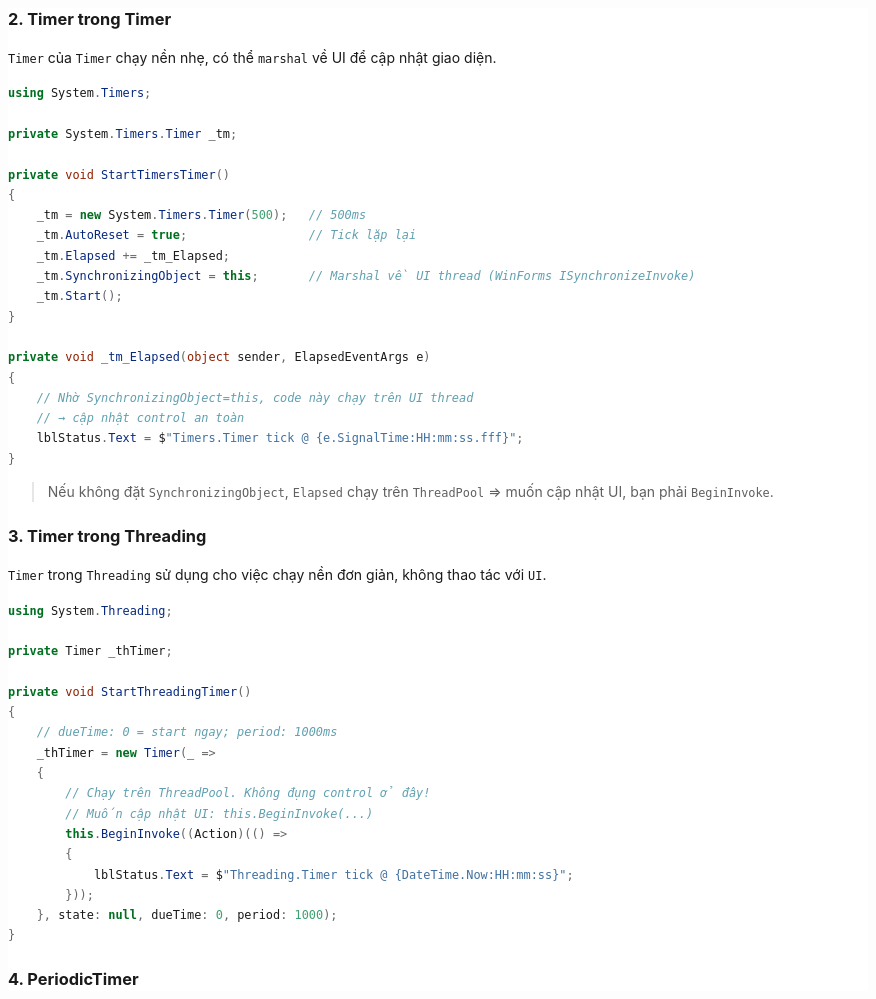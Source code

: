 ### 2. Timer trong Timer

`Timer` của `Timer` chạy nền nhẹ, có thể `marshal` về UI để cập nhật giao diện.  
```C#
using System.Timers;

private System.Timers.Timer _tm;

private void StartTimersTimer()
{
    _tm = new System.Timers.Timer(500);   // 500ms
    _tm.AutoReset = true;                 // Tick lặp lại
    _tm.Elapsed += _tm_Elapsed;
    _tm.SynchronizingObject = this;       // Marshal về UI thread (WinForms ISynchronizeInvoke)
    _tm.Start();
}

private void _tm_Elapsed(object sender, ElapsedEventArgs e)
{
    // Nhờ SynchronizingObject=this, code này chạy trên UI thread
    // → cập nhật control an toàn
    lblStatus.Text = $"Timers.Timer tick @ {e.SignalTime:HH:mm:ss.fff}";
}
```

> Nếu không đặt `SynchronizingObject`, `Elapsed` chạy trên `ThreadPool` ⇒ muốn cập nhật UI, bạn phải `BeginInvoke`.  

### 3. Timer trong Threading

`Timer` trong `Threading` sử dụng cho việc chạy nền đơn giản, không thao tác với `UI`.  
```C#
using System.Threading;

private Timer _thTimer;

private void StartThreadingTimer()
{
    // dueTime: 0 = start ngay; period: 1000ms
    _thTimer = new Timer(_ =>
    {
        // Chạy trên ThreadPool. Không đụng control ở đây!
        // Muốn cập nhật UI: this.BeginInvoke(...)
        this.BeginInvoke((Action)(() =>
        {
            lblStatus.Text = $"Threading.Timer tick @ {DateTime.Now:HH:mm:ss}";
        }));
    }, state: null, dueTime: 0, period: 1000);
}
```

### 4. PeriodicTimer
